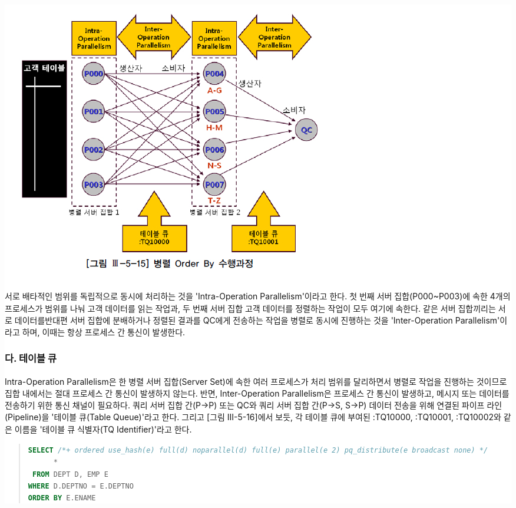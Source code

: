 ![그림](./images_files/SQL_410.jpg)

서로 배타적인 범위를 독립적으로 동시에 처리하는 것을 'Intra-Operation Parallelism'이라고 한다. 첫 번째 서버 집합(P000~P003)에 속한 4개의 프로세스가 범위를 나눠 고객 데이터를 읽는 작업과, 두 번째 서버 집합 고객 데이터를 정렬하는 작업이 모두 여기에 속한다. 같은 서버 집합끼리는 서로 데이터를반대편 서버 집합에 분배하거나 정렬된 결과를 QC에게 전송하는 작업을 병렬로 동시에 진행하는 것을 'Inter-Operation Parallelism'이라고 하며, 이때는 항상 프로세스 간 통신이 발생한다.

### 다. 테이블 큐

Intra-Operation Parallelism은 한 병렬 서버 집합(Server Set)에 속한 여러 프로세스가 처리 범위를 달리하면서 병렬로 작업을 진행하는 것이므로 집합 내에서는 절대 프로세스 간 통신이 발생하지 않는다. 반면, Inter-Operation Parallelism은 프로세스 간 통신이 발생하고, 메시지 또는 데이터를 전송하기 위한 통신 채널이 필요하다. 쿼리 서버 집합 간(P→P) 또는 QC와 쿼리 서버 집합 간(P→S, S→P) 데이터 전송을 위해 연결된 파이프 라인(Pipeline)을 '테이블 큐(Table Queue)'라고 한다. 그리고 [그림 Ⅲ-5-16]에서 보듯, 각 테이블 큐에 부여된 :TQ10000, :TQ10001, :TQ10002와 같은 이름을 '테이블 큐 식별자(TQ Identifier)'라고 한다.

>```sql
>SELECT /*+ ordered use_hash(e) full(d) noparallel(d) full(e) parallel(e 2) pq_distribute(e broadcast none) */
>       *
>  FROM DEPT D, EMP E
> WHERE D.DEPTNO = E.DEPTNO
> ORDER BY E.ENAME 
>```
